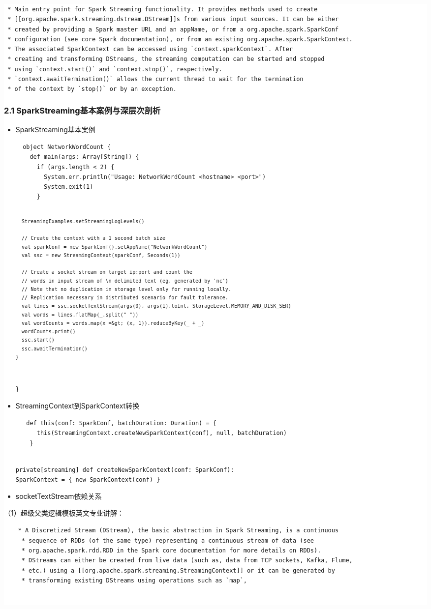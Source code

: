 <pre><code> * Main entry point for Spark Streaming functionality. It provides methods used to create
 * [[org.apache.spark.streaming.dstream.DStream]]s from various input sources. It can be either
 * created by providing a Spark master URL and an appName, or from a org.apache.spark.SparkConf
 * configuration (see core Spark documentation), or from an existing org.apache.spark.SparkContext.
 * The associated SparkContext can be accessed using `context.sparkContext`. After
 * creating and transforming DStreams, the streaming computation can be started and stopped
 * using `context.start()` and `context.stop()`, respectively.
 * `context.awaitTermination()` allows the current thread to wait for the termination
 * of the context by `stop()` or by an exception.
</code></pre>
<h3><a id="21_SparkStreaming_40"></a>2.1 SparkStreaming基本案例与深层次剖析</h3>
<ul>
<li>
<p>SparkStreaming基本案例</p>
<pre><code>  object NetworkWordCount {
    def main(args: Array[String]) {
      if (args.length &lt; 2) {
        System.err.println("Usage: NetworkWordCount &lt;hostname&gt; &lt;port&gt;")
        System.exit(1)
      }
  
      StreamingExamples.setStreamingLogLevels()
      
      // Create the context with a 1 second batch size
      val sparkConf = new SparkConf().setAppName("NetworkWordCount")
      val ssc = new StreamingContext(sparkConf, Seconds(1))
  
      // Create a socket stream on target ip:port and count the
      // words in input stream of \n delimited text (eg. generated by 'nc')
      // Note that no duplication in storage level only for running locally.
      // Replication necessary in distributed scenario for fault tolerance.
      val lines = ssc.socketTextStream(args(0), args(1).toInt, StorageLevel.MEMORY_AND_DISK_SER)
      val words = lines.flatMap(_.split(" "))
      val wordCounts = words.map(x =&gt; (x, 1)).reduceByKey(_ + _)
      wordCounts.print()
      ssc.start()
      ssc.awaitTermination()
    }
  }
</code></pre>
</li>
<li>
<p>StreamingContext到SparkContext转换</p>
<pre><code>   def this(conf: SparkConf, batchDuration: Duration) = {
      this(StreamingContext.createNewSparkContext(conf), null, batchDuration)
    }
    
  private[streaming] def createNewSparkContext(conf: SparkConf): SparkContext = {
      new SparkContext(conf)
    }
</code></pre>
</li>
<li>
<p>socketTextStream依赖关系</p>
</li>
</ul>
<p>（1）超级父类逻辑模板英文专业讲解：</p>
<pre><code>    * A Discretized Stream (DStream), the basic abstraction in Spark Streaming, is a continuous
     * sequence of RDDs (of the same type) representing a continuous stream of data (see
     * org.apache.spark.rdd.RDD in the Spark core documentation for more details on RDDs).
     * DStreams can either be created from live data (such as, data from TCP sockets, Kafka, Flume,
     * etc.) using a [[org.apache.spark.streaming.StreamingContext]] or it can be generated by
     * transforming existing DStreams using operations such as `map`,